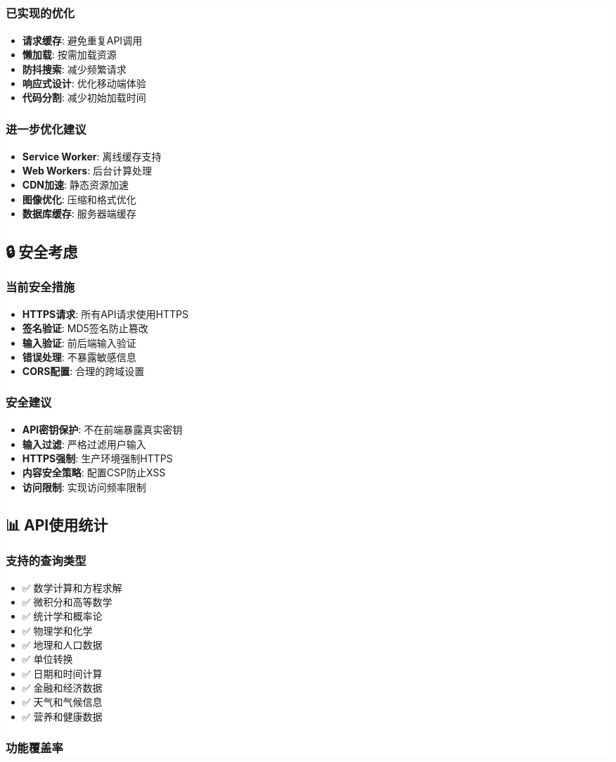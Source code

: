 ### 已实现的优化

- **请求缓存**: 避免重复API调用
- **懒加载**: 按需加载资源
- **防抖搜索**: 减少频繁请求
- **响应式设计**: 优化移动端体验
- **代码分割**: 减少初始加载时间

### 进一步优化建议

- **Service Worker**: 离线缓存支持
- **Web Workers**: 后台计算处理
- **CDN加速**: 静态资源加速
- **图像优化**: 压缩和格式优化
- **数据库缓存**: 服务器端缓存

## 🔒 安全考虑

### 当前安全措施

- **HTTPS请求**: 所有API请求使用HTTPS
- **签名验证**: MD5签名防止篡改
- **输入验证**: 前后端输入验证
- **错误处理**: 不暴露敏感信息
- **CORS配置**: 合理的跨域设置

### 安全建议

- **API密钥保护**: 不在前端暴露真实密钥
- **输入过滤**: 严格过滤用户输入
- **HTTPS强制**: 生产环境强制HTTPS
- **内容安全策略**: 配置CSP防止XSS
- **访问限制**: 实现访问频率限制

## 📊 API使用统计

### 支持的查询类型

- ✅ 数学计算和方程求解
- ✅ 微积分和高等数学
- ✅ 统计学和概率论
- ✅ 物理学和化学
- ✅ 地理和人口数据
- ✅ 单位转换
- ✅ 日期和时间计算
- ✅ 金融和经济数据
- ✅ 天气和气候信息
- ✅ 营养和健康数据

### 功能覆盖率
